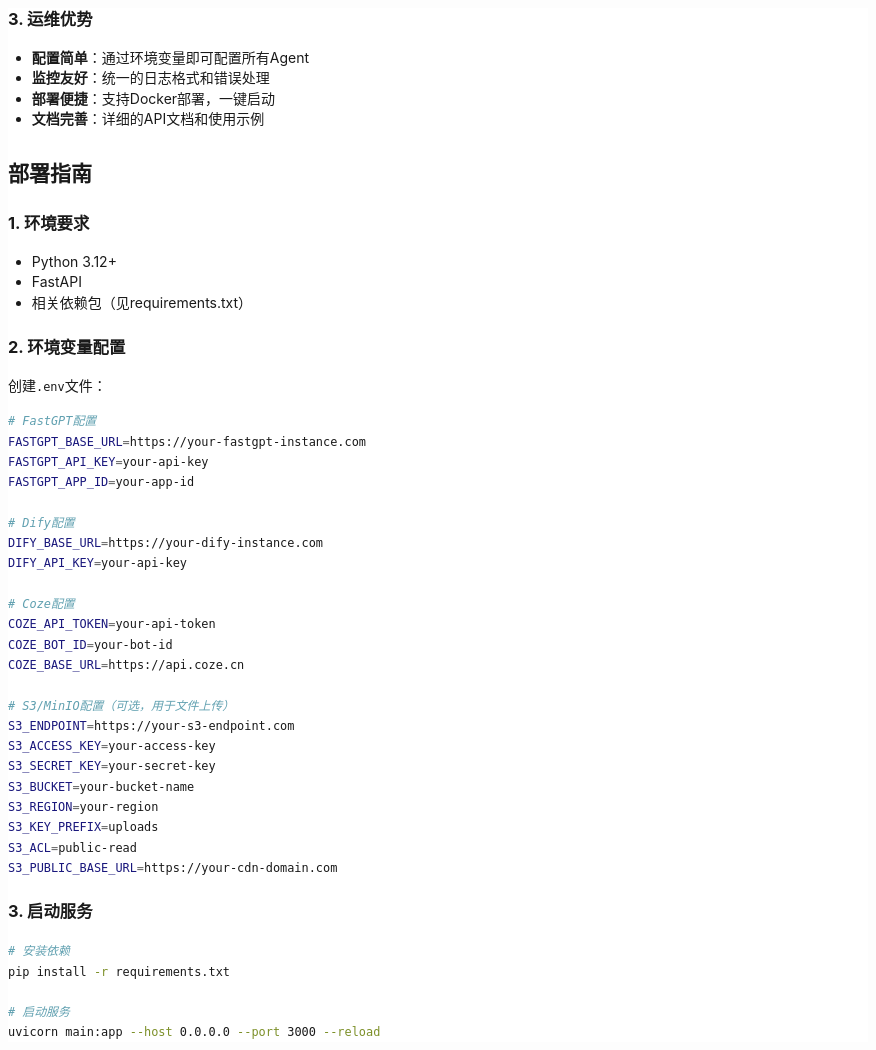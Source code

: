 ### 3. 运维优势
- **配置简单**：通过环境变量即可配置所有Agent
- **监控友好**：统一的日志格式和错误处理
- **部署便捷**：支持Docker部署，一键启动
- **文档完善**：详细的API文档和使用示例

## 部署指南

### 1. 环境要求
- Python 3.12+
- FastAPI
- 相关依赖包（见requirements.txt）

### 2. 环境变量配置
创建`.env`文件：
```bash
# FastGPT配置
FASTGPT_BASE_URL=https://your-fastgpt-instance.com
FASTGPT_API_KEY=your-api-key
FASTGPT_APP_ID=your-app-id

# Dify配置
DIFY_BASE_URL=https://your-dify-instance.com
DIFY_API_KEY=your-api-key

# Coze配置
COZE_API_TOKEN=your-api-token
COZE_BOT_ID=your-bot-id
COZE_BASE_URL=https://api.coze.cn

# S3/MinIO配置（可选，用于文件上传）
S3_ENDPOINT=https://your-s3-endpoint.com
S3_ACCESS_KEY=your-access-key
S3_SECRET_KEY=your-secret-key
S3_BUCKET=your-bucket-name
S3_REGION=your-region
S3_KEY_PREFIX=uploads
S3_ACL=public-read
S3_PUBLIC_BASE_URL=https://your-cdn-domain.com
```

### 3. 启动服务
```bash
# 安装依赖
pip install -r requirements.txt

# 启动服务
uvicorn main:app --host 0.0.0.0 --port 3000 --reload
```
